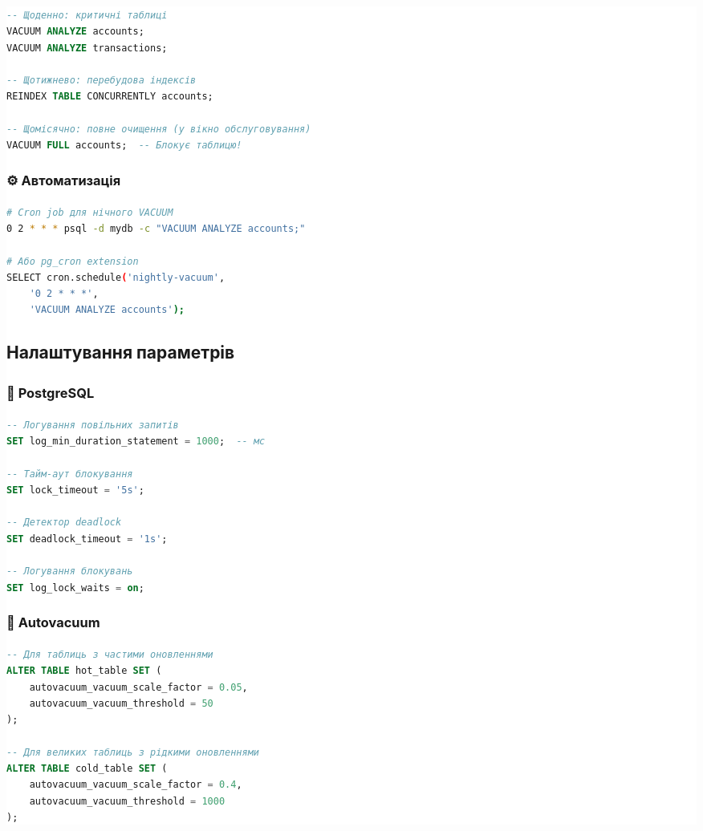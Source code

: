 ```sql
-- Щоденно: критичні таблиці
VACUUM ANALYZE accounts;
VACUUM ANALYZE transactions;

-- Щотижнево: перебудова індексів
REINDEX TABLE CONCURRENTLY accounts;

-- Щомісячно: повне очищення (у вікно обслуговування)
VACUUM FULL accounts;  -- Блокує таблицю!
```

### ⚙️ **Автоматизація**

```bash
# Cron job для нічного VACUUM
0 2 * * * psql -d mydb -c "VACUUM ANALYZE accounts;"

# Або pg_cron extension
SELECT cron.schedule('nightly-vacuum',
    '0 2 * * *',
    'VACUUM ANALYZE accounts');
```

## Налаштування параметрів

### 🔧 **PostgreSQL**

```sql
-- Логування повільних запитів
SET log_min_duration_statement = 1000;  -- мс

-- Тайм-аут блокування
SET lock_timeout = '5s';

-- Детектор deadlock
SET deadlock_timeout = '1s';

-- Логування блокувань
SET log_lock_waits = on;
```

### 🔧 **Autovacuum**

```sql
-- Для таблиць з частими оновленнями
ALTER TABLE hot_table SET (
    autovacuum_vacuum_scale_factor = 0.05,
    autovacuum_vacuum_threshold = 50
);

-- Для великих таблиць з рідкими оновленнями
ALTER TABLE cold_table SET (
    autovacuum_vacuum_scale_factor = 0.4,
    autovacuum_vacuum_threshold = 1000
);
```
